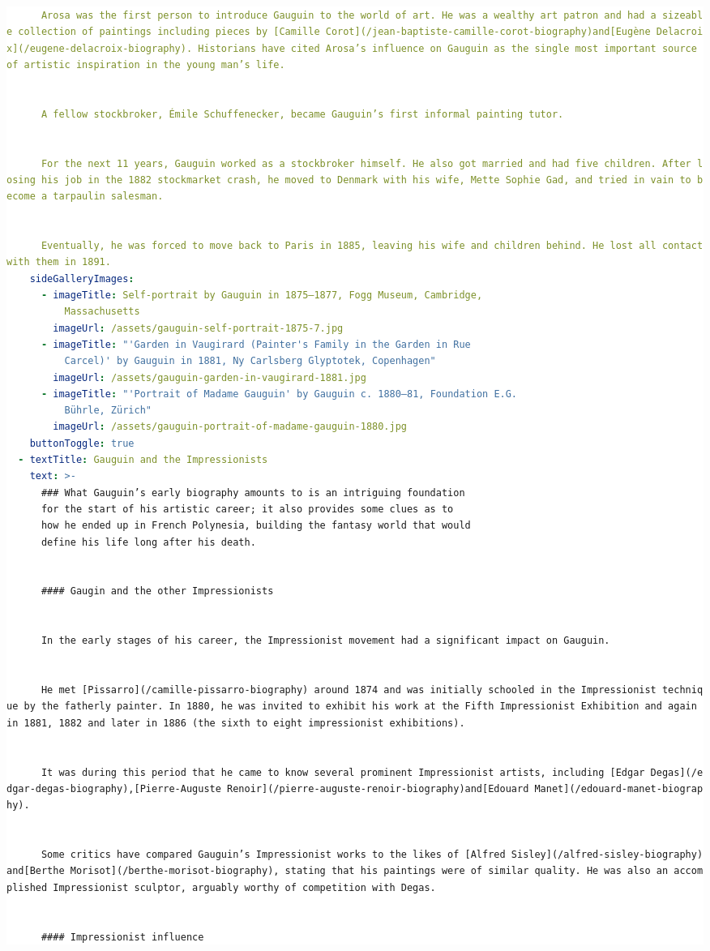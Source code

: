 ```yaml
      Arosa was the first person to introduce Gauguin to the world of art. He was a wealthy art patron and had a sizeable collection of paintings including pieces by [Camille Corot](/jean-baptiste-camille-corot-biography)and[Eugène Delacroix](/eugene-delacroix-biography). Historians have cited Arosa’s influence on Gauguin as the single most important source of artistic inspiration in the young man’s life.


      A fellow stockbroker, Émile Schuffenecker, became Gauguin’s first informal painting tutor.


      For the next 11 years, Gauguin worked as a stockbroker himself. He also got married and had five children. After losing his job in the 1882 stockmarket crash, he moved to Denmark with his wife, Mette Sophie Gad, and tried in vain to become a tarpaulin salesman.


      Eventually, he was forced to move back to Paris in 1885, leaving his wife and children behind. He lost all contact with them in 1891.
    sideGalleryImages:
      - imageTitle: Self-portrait by Gauguin in 1875–1877, Fogg Museum, Cambridge,
          Massachusetts
        imageUrl: /assets/gauguin-self-portrait-1875-7.jpg
      - imageTitle: "'Garden in Vaugirard (Painter's Family in the Garden in Rue
          Carcel)' by Gauguin in 1881, Ny Carlsberg Glyptotek, Copenhagen"
        imageUrl: /assets/gauguin-garden-in-vaugirard-1881.jpg
      - imageTitle: "'Portrait of Madame Gauguin' by Gauguin c. 1880–81, Foundation E.G.
          Bührle, Zürich"
        imageUrl: /assets/gauguin-portrait-of-madame-gauguin-1880.jpg
    buttonToggle: true
  - textTitle: Gauguin and the Impressionists
    text: >-
      ### What Gauguin’s early biography amounts to is an intriguing foundation
      for the start of his artistic career; it also provides some clues as to
      how he ended up in French Polynesia, building the fantasy world that would
      define his life long after his death.


      #### Gaugin and the other Impressionists


      In the early stages of his career, the Impressionist movement had a significant impact on Gauguin.


      He met [Pissarro](/camille-pissarro-biography) around 1874 and was initially schooled in the Impressionist technique by the fatherly painter. In 1880, he was invited to exhibit his work at the Fifth Impressionist Exhibition and again in 1881, 1882 and later in 1886 (the sixth to eight impressionist exhibitions).


      It was during this period that he came to know several prominent Impressionist artists, including [Edgar Degas](/edgar-degas-biography),[Pierre-Auguste Renoir](/pierre-auguste-renoir-biography)and[Edouard Manet](/edouard-manet-biography).


      Some critics have compared Gauguin’s Impressionist works to the likes of [Alfred Sisley](/alfred-sisley-biography)and[Berthe Morisot](/berthe-morisot-biography), stating that his paintings were of similar quality. He was also an accomplished Impressionist sculptor, arguably worthy of competition with Degas.


      #### Impressionist influence


```